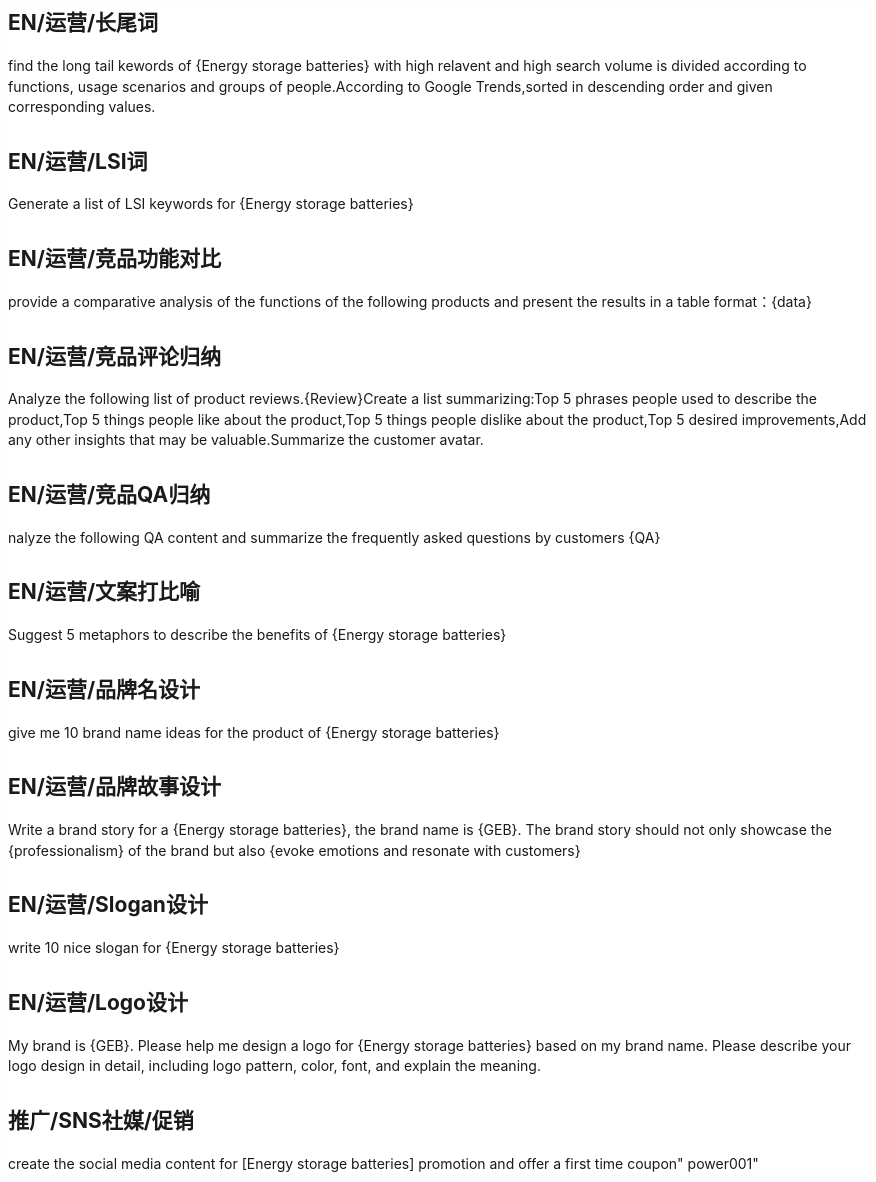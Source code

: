 ## EN/运营/长尾词
find the long tail kewords of {Energy storage batteries} with high relavent and high search volume is divided according to functions, usage scenarios and groups of people.According to Google Trends,sorted in descending order and given corresponding values.

## EN/运营/LSI词
Generate a list of LSI keywords for {Energy storage batteries}

## EN/运营/竞品功能对比
provide a comparative analysis of the functions of the following products and present the results in a table format：{data}

## EN/运营/竞品评论归纳
Analyze the following list of product reviews.{Review}Create a list summarizing:Top 5 phrases people used to describe the product,Top 5 things people like about the product,Top 5 things people dislike about the product,Top 5 desired improvements,Add any other insights that may be valuable.Summarize the customer avatar.

## EN/运营/竞品QA归纳
nalyze the following QA content and summarize the frequently asked questions by customers {QA}

## EN/运营/文案打比喻
Suggest 5 metaphors to describe the benefits of {Energy storage batteries}

## EN/运营/品牌名设计
give me 10 brand name ideas for the product of {Energy storage batteries}

## EN/运营/品牌故事设计
Write a brand story for a {Energy storage batteries}, the brand name is {GEB}. The brand story should not only showcase the {professionalism} of the brand but also {evoke emotions and resonate with customers}

## EN/运营/Slogan设计
write 10 nice slogan for {Energy storage batteries}

## EN/运营/Logo设计
My brand is {GEB}. Please help me design a logo for {Energy storage batteries} based on my brand name. Please describe your logo design in detail, including logo pattern, color, font, and explain the meaning.

## 推广/SNS社媒/促销
create the social media content for [Energy storage batteries] promotion and offer a first time coupon" power001"
